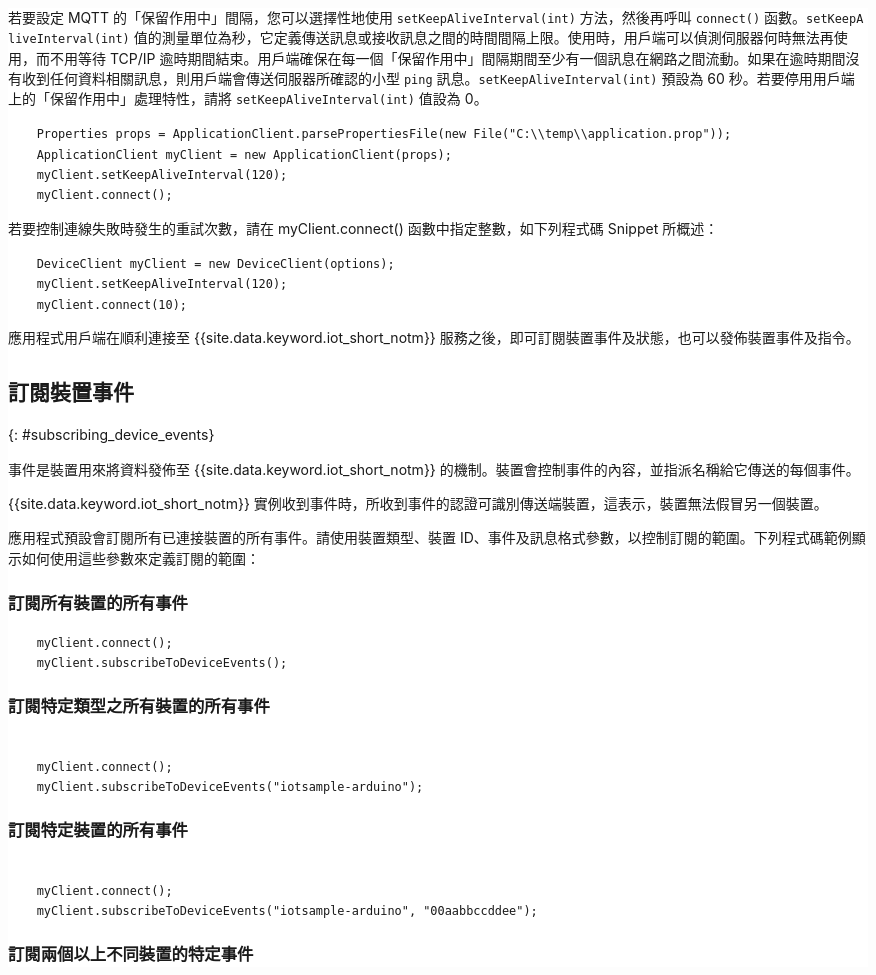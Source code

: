 若要設定 MQTT 的「保留作用中」間隔，您可以選擇性地使用 `setKeepAliveInterval(int)` 方法，然後再呼叫 `connect()` 函數。`setKeepAliveInterval(int)` 值的測量單位為秒，它定義傳送訊息或接收訊息之間的時間間隔上限。使用時，用戶端可以偵測伺服器何時無法再使用，而不用等待 TCP/IP 逾時期間結束。用戶端確保在每一個「保留作用中」間隔期間至少有一個訊息在網路之間流動。如果在逾時期間沒有收到任何資料相關訊息，則用戶端會傳送伺服器所確認的小型 `ping` 訊息。`setKeepAliveInterval(int)` 預設為 60 秒。若要停用用戶端上的「保留作用中」處理特性，請將 `setKeepAliveInterval(int)` 值設為 0。

```
    Properties props = ApplicationClient.parsePropertiesFile(new File("C:\\temp\\application.prop"));
    ApplicationClient myClient = new ApplicationClient(props);
    myClient.setKeepAliveInterval(120);
    myClient.connect();
```

若要控制連線失敗時發生的重試次數，請在 myClient.connect() 函數中指定整數，如下列程式碼 Snippet 所概述：

```
    DeviceClient myClient = new DeviceClient(options);
    myClient.setKeepAliveInterval(120);
    myClient.connect(10);
```

應用程式用戶端在順利連接至 {{site.data.keyword.iot_short_notm}} 服務之後，即可訂閱裝置事件及狀態，也可以發佈裝置事件及指令。

## 訂閱裝置事件
{: #subscribing_device_events}

事件是裝置用來將資料發佈至 {{site.data.keyword.iot_short_notm}} 的機制。裝置會控制事件的內容，並指派名稱給它傳送的每個事件。

{{site.data.keyword.iot_short_notm}} 實例收到事件時，所收到事件的認證可識別傳送端裝置，這表示，裝置無法假冒另一個裝置。


應用程式預設會訂閱所有已連接裝置的所有事件。請使用裝置類型、裝置 ID、事件及訊息格式參數，以控制訂閱的範圍。下列程式碼範例顯示如何使用這些參數來定義訂閱的範圍：

### 訂閱所有裝置的所有事件


```
    myClient.connect();
    myClient.subscribeToDeviceEvents();
```
### 訂閱特定類型之所有裝置的所有事件


```

    myClient.connect();
    myClient.subscribeToDeviceEvents("iotsample-arduino");
```

### 訂閱特定裝置的所有事件


```

    myClient.connect();
    myClient.subscribeToDeviceEvents("iotsample-arduino", "00aabbccddee");
```
### 訂閱兩個以上不同裝置的特定事件
